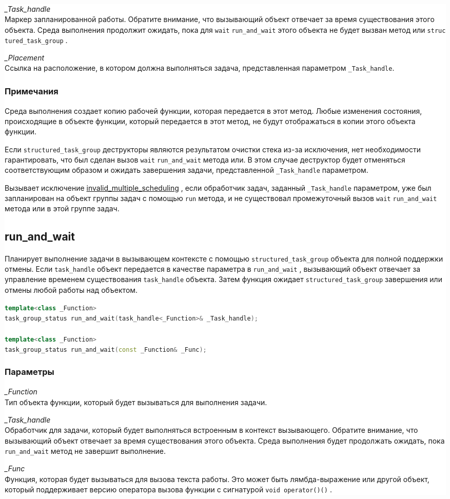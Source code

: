 *_Task_handle*<br/>
Маркер запланированной работы. Обратите внимание, что вызывающий объект отвечает за время существования этого объекта. Среда выполнения продолжит ожидать, пока для `wait` `run_and_wait` этого объекта не будет вызван метод или `structured_task_group` .

*_Placement*<br/>
Ссылка на расположение, в котором должна выполняться задача, представленная параметром `_Task_handle`.

### <a name="remarks"></a>Примечания

Среда выполнения создает копию рабочей функции, которая передается в этот метод. Любые изменения состояния, происходящие в объекте функции, который передается в этот метод, не будут отображаться в копии этого объекта функции.

Если `structured_task_group` деструкторы являются результатом очистки стека из-за исключения, нет необходимости гарантировать, что был сделан вызов `wait` `run_and_wait` метода или. В этом случае деструктор будет отменяться соответствующим образом и ожидать завершения задачи, представленной `_Task_handle` параметром.

Вызывает исключение [invalid_multiple_scheduling](invalid-multiple-scheduling-class.md) , если обработчик задач, заданный `_Task_handle` параметром, уже был запланирован на объект группы задач с помощью `run` метода, и не существовал промежуточный вызов `wait` `run_and_wait` метода или в этой группе задач.

## <a name="run_and_wait"></a><a name="run_and_wait"></a>run_and_wait

Планирует выполнение задачи в вызывающем контексте с помощью `structured_task_group` объекта для полной поддержки отмены. Если `task_handle` объект передается в качестве параметра в `run_and_wait` , вызывающий объект отвечает за управление временем существования `task_handle` объекта. Затем функция ожидает `structured_task_group` завершения или отмены любой работы над объектом.

```cpp
template<class _Function>
task_group_status run_and_wait(task_handle<_Function>& _Task_handle);

template<class _Function>
task_group_status run_and_wait(const _Function& _Func);
```

### <a name="parameters"></a>Параметры

*_Function*<br/>
Тип объекта функции, который будет вызываться для выполнения задачи.

*_Task_handle*<br/>
Обработчик для задачи, который будет выполняться встроенным в контекст вызывающего. Обратите внимание, что вызывающий объект отвечает за время существования этого объекта. Среда выполнения будет продолжать ожидать, пока `run_and_wait` метод не завершит выполнение.

*_Func*<br/>
Функция, которая будет вызываться для вызова текста работы. Это может быть лямбда-выражение или другой объект, который поддерживает версию оператора вызова функции с сигнатурой `void operator()()` .
